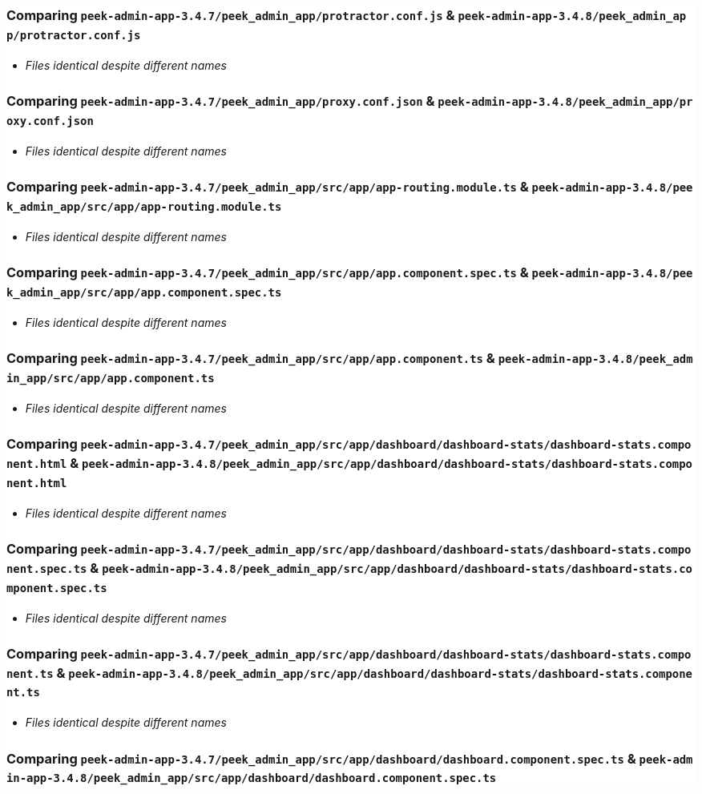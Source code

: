 ### Comparing `peek-admin-app-3.4.7/peek_admin_app/protractor.conf.js` & `peek-admin-app-3.4.8/peek_admin_app/protractor.conf.js`

 * *Files identical despite different names*

### Comparing `peek-admin-app-3.4.7/peek_admin_app/proxy.conf.json` & `peek-admin-app-3.4.8/peek_admin_app/proxy.conf.json`

 * *Files identical despite different names*

### Comparing `peek-admin-app-3.4.7/peek_admin_app/src/app/app-routing.module.ts` & `peek-admin-app-3.4.8/peek_admin_app/src/app/app-routing.module.ts`

 * *Files identical despite different names*

### Comparing `peek-admin-app-3.4.7/peek_admin_app/src/app/app.component.spec.ts` & `peek-admin-app-3.4.8/peek_admin_app/src/app/app.component.spec.ts`

 * *Files identical despite different names*

### Comparing `peek-admin-app-3.4.7/peek_admin_app/src/app/app.component.ts` & `peek-admin-app-3.4.8/peek_admin_app/src/app/app.component.ts`

 * *Files identical despite different names*

### Comparing `peek-admin-app-3.4.7/peek_admin_app/src/app/dashboard/dashboard-stats/dashboard-stats.component.html` & `peek-admin-app-3.4.8/peek_admin_app/src/app/dashboard/dashboard-stats/dashboard-stats.component.html`

 * *Files identical despite different names*

### Comparing `peek-admin-app-3.4.7/peek_admin_app/src/app/dashboard/dashboard-stats/dashboard-stats.component.spec.ts` & `peek-admin-app-3.4.8/peek_admin_app/src/app/dashboard/dashboard-stats/dashboard-stats.component.spec.ts`

 * *Files identical despite different names*

### Comparing `peek-admin-app-3.4.7/peek_admin_app/src/app/dashboard/dashboard-stats/dashboard-stats.component.ts` & `peek-admin-app-3.4.8/peek_admin_app/src/app/dashboard/dashboard-stats/dashboard-stats.component.ts`

 * *Files identical despite different names*

### Comparing `peek-admin-app-3.4.7/peek_admin_app/src/app/dashboard/dashboard.component.spec.ts` & `peek-admin-app-3.4.8/peek_admin_app/src/app/dashboard/dashboard.component.spec.ts`
